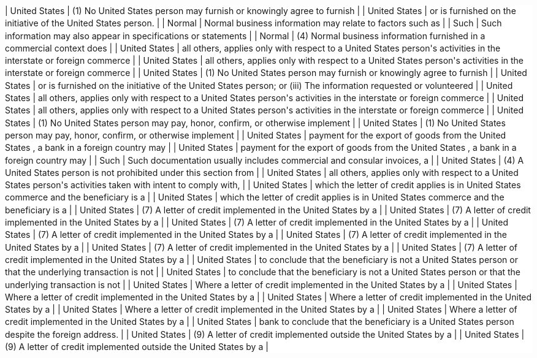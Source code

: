 | United States   | (1) No  United States person may furnish or knowingly agree to furnish                                                        |
| United States   | or is furnished on the initiative of the United States  person.                                                               |
| Normal          | Normal business information may relate to factors such as                                                                     |
| Such            | Such information may also appear in specifications or statements                                                              |
| Normal          | (4)  Normal business information furnished in a commercial context does                                                       |
| United States   | all others, applies only with respect to a United States person's activities in the interstate or foreign commerce            |
| United States   | all others, applies only with respect to a United States person's activities in the interstate or foreign commerce            |
| United States   | (1) No  United States person may furnish or knowingly agree to furnish                                                        |
| United States   | or is furnished on the initiative of the United States person; or (iii) The information requested or volunteered              |
| United States   | all others, applies only with respect to a United States person's activities in the interstate or foreign commerce            |
| United States   | all others, applies only with respect to a United States person's activities in the interstate or foreign commerce            |
| United States   | (1) No  United States person may pay, honor, confirm, or otherwise implement                                                  |
| United States   | (1) No  United States person may pay, honor, confirm, or otherwise implement                                                  |
| United States   | payment for the export of goods from the United States , a bank in a foreign country may                                      |
| United States   | payment for the export of goods from the United States , a bank in a foreign country may                                      |
| Such            | Such documentation usually includes commercial and consular invoices, a                                                       |
| United States   | (4) A  United States person is not prohibited under this section from                                                         |
| United States   | all others, applies only with respect to a United States person's activities taken with intent to comply with,                |
| United States   | which the letter of credit applies is in United States  commerce and the beneficiary is a                                     |
| United States   | which the letter of credit applies is in United States  commerce and the beneficiary is a                                     |
| United States   | (7) A letter of credit implemented in the  United States  by a                                                                |
| United States   | (7) A letter of credit implemented in the  United States  by a                                                                |
| United States   | (7) A letter of credit implemented in the  United States  by a                                                                |
| United States   | (7) A letter of credit implemented in the  United States  by a                                                                |
| United States   | (7) A letter of credit implemented in the  United States  by a                                                                |
| United States   | (7) A letter of credit implemented in the  United States  by a                                                                |
| United States   | (7) A letter of credit implemented in the  United States  by a                                                                |
| United States   | to conclude that the beneficiary is not a United States person or that the underlying transaction is not                      |
| United States   | to conclude that the beneficiary is not a United States person or that the underlying transaction is not                      |
| United States   | Where a letter of credit implemented in the United States  by a                                                               |
| United States   | Where a letter of credit implemented in the United States  by a                                                               |
| United States   | Where a letter of credit implemented in the United States  by a                                                               |
| United States   | Where a letter of credit implemented in the United States  by a                                                               |
| United States   | Where a letter of credit implemented in the United States  by a                                                               |
| United States   | bank to conclude that the beneficiary is a United States  person despite the foreign address.                                 |
| United States   | (9) A letter of credit implemented outside the  United States  by a                                                           |
| United States   | (9) A letter of credit implemented outside the  United States  by a                                                           |